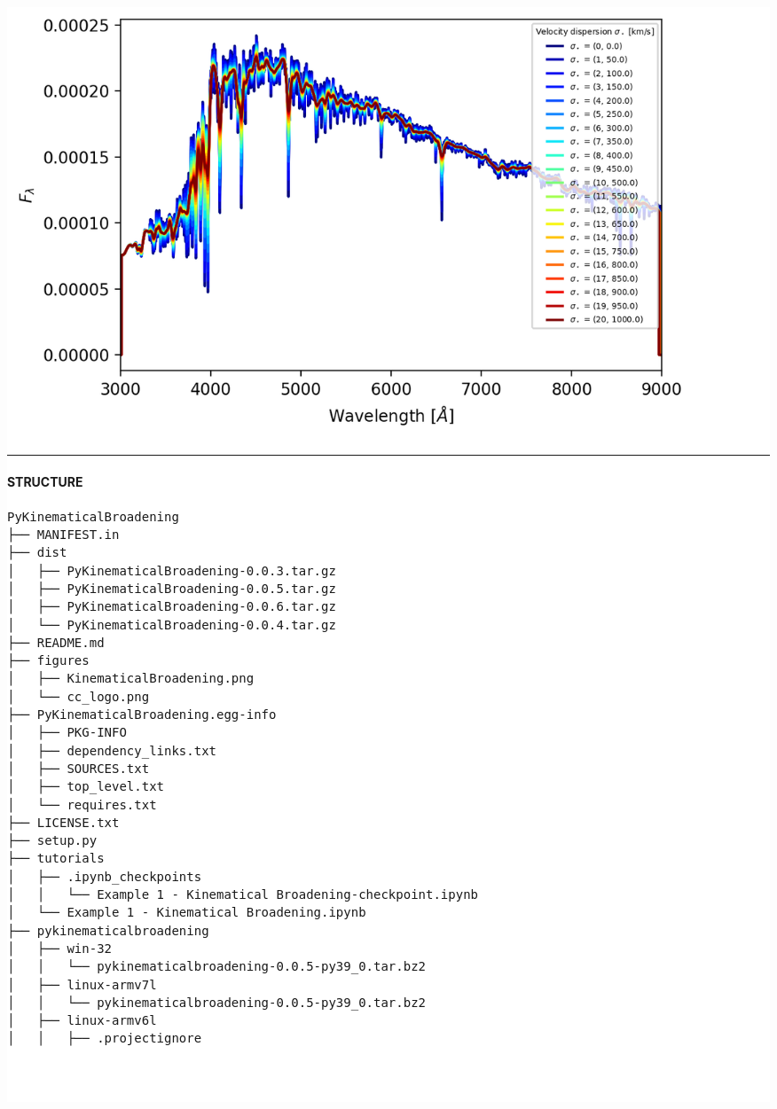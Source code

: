 <img src="https://github.com/neutrinomuon/PyKinematicalBroadening/blob/main/figures/KinematicalBroadening.png?raw=true" width="90%">

<hr>

#### <b>STRUCTURE</b>

<pre>
PyKinematicalBroadening
├── MANIFEST.in
├── dist
│   ├── PyKinematicalBroadening-0.0.3.tar.gz
│   ├── PyKinematicalBroadening-0.0.5.tar.gz
│   ├── PyKinematicalBroadening-0.0.6.tar.gz
│   └── PyKinematicalBroadening-0.0.4.tar.gz
├── README.md
├── figures
│   ├── KinematicalBroadening.png
│   └── cc_logo.png
├── PyKinematicalBroadening.egg-info
│   ├── PKG-INFO
│   ├── dependency_links.txt
│   ├── SOURCES.txt
│   ├── top_level.txt
│   └── requires.txt
├── LICENSE.txt
├── setup.py
├── tutorials
│   ├── .ipynb_checkpoints
│   │   └── Example 1 - Kinematical Broadening-checkpoint.ipynb
│   └── Example 1 - Kinematical Broadening.ipynb
├── pykinematicalbroadening
│   ├── win-32
│   │   └── pykinematicalbroadening-0.0.5-py39_0.tar.bz2
│   ├── linux-armv7l
│   │   └── pykinematicalbroadening-0.0.5-py39_0.tar.bz2
│   ├── linux-armv6l
│   │   ├── .projectignore